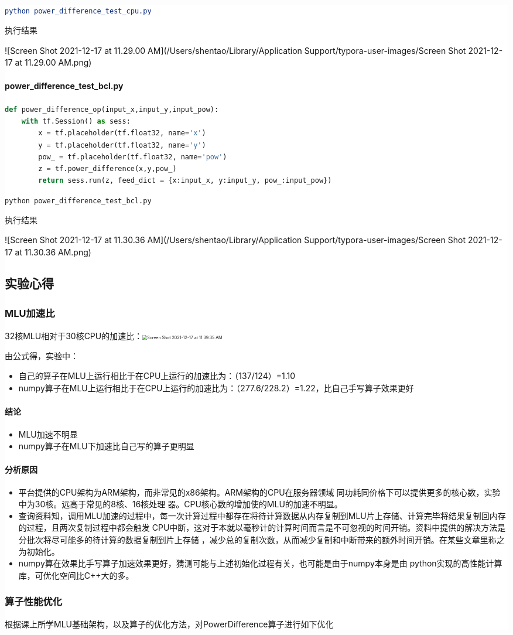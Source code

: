 ```cmake
python power_difference_test_cpu.py
```

执行结果

![Screen Shot 2021-12-17 at 11.29.00 AM](/Users/shentao/Library/Application Support/typora-user-images/Screen Shot 2021-12-17 at 11.29.00 AM.png)

#### power_difference_test_bcl.py

````python
def power_difference_op(input_x,input_y,input_pow):
    with tf.Session() as sess:
        x = tf.placeholder(tf.float32, name='x')
        y = tf.placeholder(tf.float32, name='y')
        pow_ = tf.placeholder(tf.float32, name='pow')
        z = tf.power_difference(x,y,pow_)
        return sess.run(z, feed_dict = {x:input_x, y:input_y, pow_:input_pow})
````

```
python power_difference_test_bcl.py
```

执行结果

![Screen Shot 2021-12-17 at 11.30.36 AM](/Users/shentao/Library/Application Support/typora-user-images/Screen Shot 2021-12-17 at 11.30.36 AM.png)

## 实验心得

### MLU加速比

32核MLU相对于30核CPU的加速比：<img src="/Users/shentao/Library/Application Support/typora-user-images/Screen Shot 2021-12-17 at 11.39.35 AM.png" alt="Screen Shot 2021-12-17 at 11.39.35 AM" style="zoom:50%;" />

由公式得，实验中：

- 自己的算子在MLU上运行相比于在CPU上运行的加速比为：（137/124）=1.10
- numpy算子在MLU上运行相比于在CPU上运行的加速比为：（277.6/228.2）=1.22，比自己手写算子效果更好

#### 结论

- MLU加速不明显
- numpy算子在MLU下加速比自己写的算子更明显

#### 分析原因

- 平台提供的CPU架构为ARM架构，而非常见的x86架构。ARM架构的CPU在服务器领域 同功耗同价格下可以提供更多的核心数，实验中为30核。远高于常见的8核、16核处理 器。CPU核心数的增加使的MLU的加速不明显。 
- 查询资料知，调用MLU加速的过程中，每一次计算过程中都存在将待计算数据从内存复制到MLU片上存储、计算完毕将结果复制回内存的过程，且两次复制过程中都会触发 CPU中断，这对于本就以毫秒计的计算时间而言是不可忽视的时间开销。资料中提供的解决方法是分批次将尽可能多的待计算的数据复制到片上存储 ，减少总的复制次数，从而减少复制和中断带来的额外时间开销。在某些文章里称之为初始化。
- numpy算在效果比手写算子加速效果更好，猜测可能与上述初始化过程有关，也可能是由于numpy本身是由 python实现的高性能计算库，可优化空间比C++大的多。

### 算子性能优化

根据课上所学MLU基础架构，以及算子的优化方法，对PowerDifference算子进行如下优化
